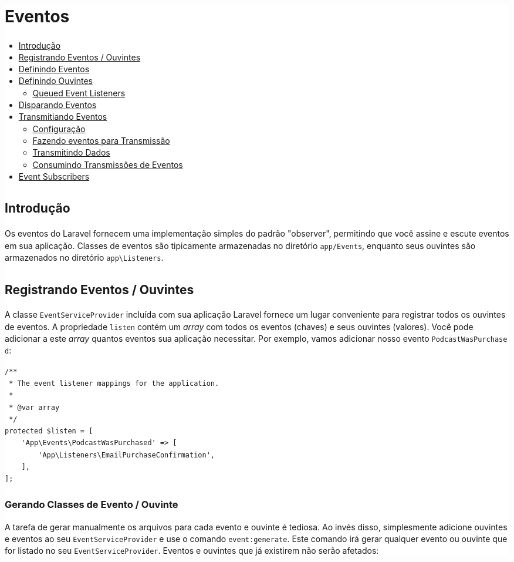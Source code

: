 # Eventos

- [Introdução](#introduction)
- [Registrando Eventos / Ouvintes](#registering-events-and-listeners)
- [Definindo Eventos](#defining-events)
- [Definindo Ouvintes](#defining-listeners)
	- [Queued Event Listeners](#queued-event-listeners)
- [Disparando Eventos](#firing-events)
- [Transmitiando Eventos](#broadcasting-events)
	- [Configuração](#broadcast-configuration)
	- [Fazendo eventos para Transmissão](#marking-events-for-broadcast)
	- [Transmitindo Dados](#broadcast-data)
	- [Consumindo Transmissões de Eventos](#consuming-event-broadcasts)
- [Event Subscribers](#event-subscribers)

<a name="introduction"></a>
## Introdução

Os eventos do Laravel fornecem uma implementação simples do padrão "observer", permitindo que você assine e escute eventos em sua aplicação. Classes de eventos são tipicamente armazenadas no diretório `app/Events`, enquanto seus ouvintes são armazenados no diretório `app\Listeners`.

<a name="registering-events-and-listeners"></a>
## Registrando Eventos / Ouvintes

A classe `EventServiceProvider` incluída com sua aplicação Laravel fornece um lugar conveniente para registrar todos os ouvintes de eventos. A propriedade `listen` contém um *array* com todos os eventos (chaves) e seus ouvintes (valores). Você pode adicionar a este *array* quantos eventos sua aplicação necessitar. Por exemplo, vamos adicionar nosso evento `PodcastWasPurchased`:

```
/**
 * The event listener mappings for the application.
 *
 * @var array
 */
protected $listen = [
	'App\Events\PodcastWasPurchased' => [
		'App\Listeners\EmailPurchaseConfirmation',
	],
];
```

### Gerando Classes de Evento / Ouvinte

A tarefa de gerar manualmente os arquivos para cada evento e ouvinte é tediosa. Ao invés disso, simplesmente adicione ouvintes e eventos
ao seu `EventServiceProvider` e use o comando `event:generate`. Este comando irá gerar qualquer evento ou ouvinte que for listado no seu
`EventServiceProvider`. Eventos e ouvintes que já existirem não serão afetados:
